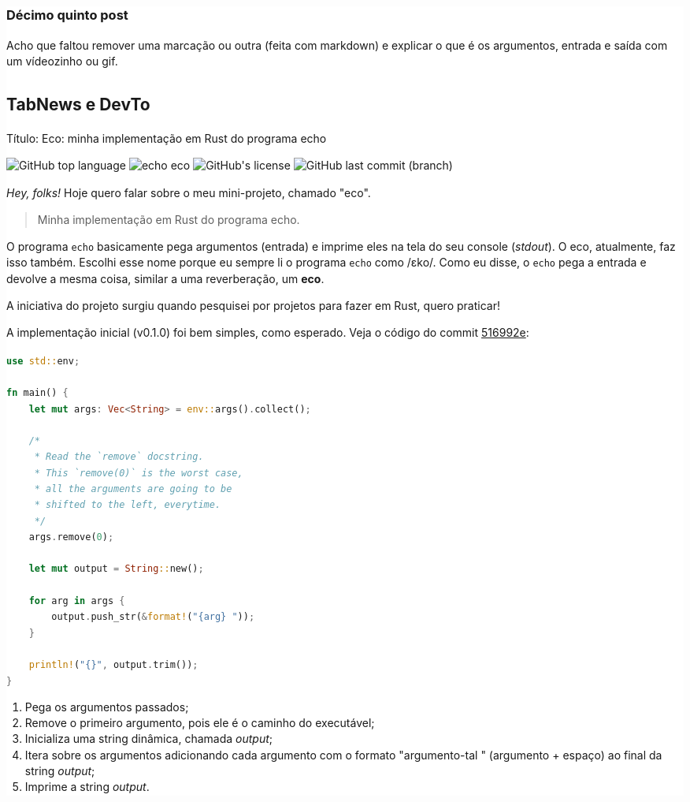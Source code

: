 ### Décimo quinto post

Acho que faltou remover uma marcação ou outra (feita com markdown) e explicar o que é os argumentos, entrada e saída com um vídeozinho ou gif.

## TabNews e DevTo

Título: Eco: minha implementação em Rust do programa echo

![GitHub top language](https://img.shields.io/github/languages/top/kauefraga/eco) ![echo eco](https://img.shields.io/badge/echo-eco-8A2BE2) ![GitHub's license](https://img.shields.io/github/license/kauefraga/eco) ![GitHub last commit (branch)](https://img.shields.io/github/last-commit/kauefraga/eco/main)

*Hey, folks!* Hoje quero falar sobre o meu mini-projeto, chamado "eco".

> Minha implementação em Rust do programa echo.

O programa `echo` basicamente pega argumentos (entrada) e imprime eles na tela do seu console (*stdout*). O eco, atualmente, faz isso também. Escolhi esse nome porque eu sempre li o programa `echo` como /ɛko/. Como eu disse, o `echo` pega a entrada e devolve a mesma coisa, similar a uma reverberação, um **eco**.

A iniciativa do projeto surgiu quando pesquisei por projetos para fazer em Rust, quero praticar!

A implementação inicial (v0.1.0) foi bem simples, como esperado. Veja o código do commit [516992e](https://github.com/kauefraga/eco/commit/516992e1dd25c1206feed3d10ccd597acc4fc7a8):

```rust
use std::env;

fn main() {
    let mut args: Vec<String> = env::args().collect();

    /*
     * Read the `remove` docstring.
     * This `remove(0)` is the worst case,
     * all the arguments are going to be
     * shifted to the left, everytime.
     */
    args.remove(0);

    let mut output = String::new();

    for arg in args {
        output.push_str(&format!("{arg} "));
    }

    println!("{}", output.trim());
}
```

1. Pega os argumentos passados;
2. Remove o primeiro argumento, pois ele é o caminho do executável;
3. Inicializa uma string dinâmica, chamada *output*;
4. Itera sobre os argumentos adicionando cada argumento com o formato "argumento-tal " (argumento + espaço) ao final da string *output*;
5. Imprime a string *output*.
